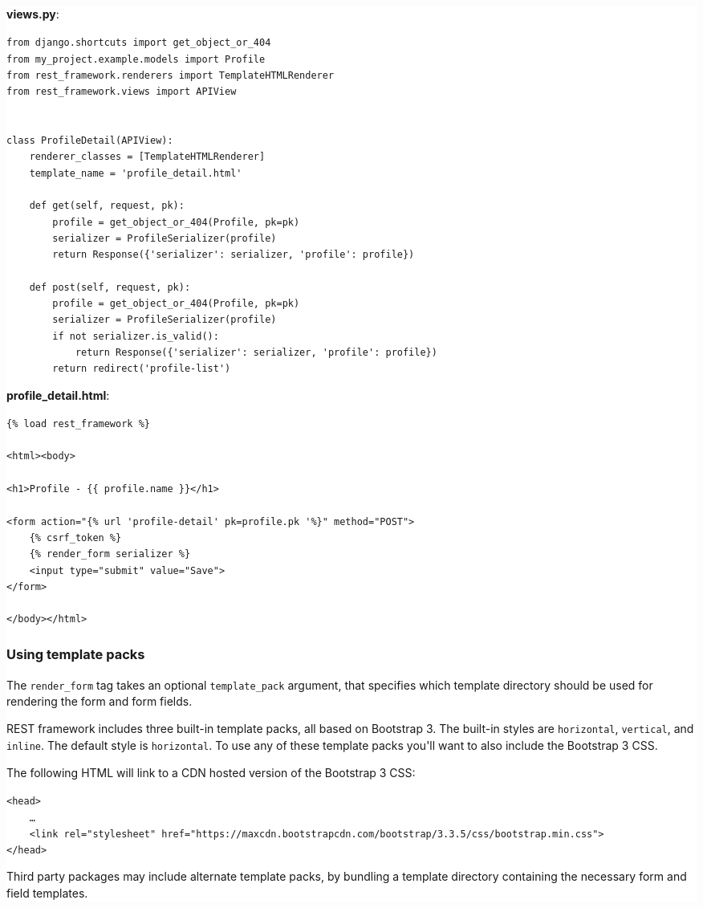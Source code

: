 **views.py**:

    from django.shortcuts import get_object_or_404
    from my_project.example.models import Profile
    from rest_framework.renderers import TemplateHTMLRenderer
    from rest_framework.views import APIView


    class ProfileDetail(APIView):
        renderer_classes = [TemplateHTMLRenderer]
        template_name = 'profile_detail.html'

        def get(self, request, pk):
            profile = get_object_or_404(Profile, pk=pk)
            serializer = ProfileSerializer(profile)
            return Response({'serializer': serializer, 'profile': profile})

        def post(self, request, pk):
            profile = get_object_or_404(Profile, pk=pk)
            serializer = ProfileSerializer(profile)
            if not serializer.is_valid():
                return Response({'serializer': serializer, 'profile': profile})
            return redirect('profile-list')

**profile_detail.html**:

    {% load rest_framework %}

    <html><body>
    
    <h1>Profile - {{ profile.name }}</h1>

    <form action="{% url 'profile-detail' pk=profile.pk '%}" method="POST">
        {% csrf_token %}
        {% render_form serializer %}
        <input type="submit" value="Save">
    </form>

    </body></html>

### Using template packs

The `render_form` tag takes an optional `template_pack` argument, that specifies which template directory should be used for rendering the form and form fields.

REST framework includes three built-in template packs, all based on Bootstrap 3. The built-in styles are `horizontal`, `vertical`, and `inline`. The default style is `horizontal`. To use any of these template packs you'll want to also include the Bootstrap 3 CSS.

The following HTML will link to a CDN hosted version of the Bootstrap 3 CSS:

    <head>
        …
        <link rel="stylesheet" href="https://maxcdn.bootstrapcdn.com/bootstrap/3.3.5/css/bootstrap.min.css">
    </head>

Third party packages may include alternate template packs, by bundling a template directory containing the necessary form and field templates.
